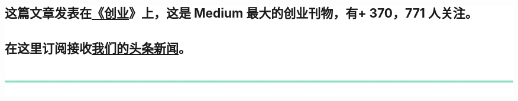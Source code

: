 ## 这篇文章发表在[《创业](https://medium.com/swlh)》上，这是 Medium 最大的创业刊物，有+ 370，771 人关注。

## 在这里订阅接收[我们的头条新闻](http://growthsupply.com/the-startup-newsletter/)。

[![](img/b0164736ea17a63403e660de5dedf91a.png)](https://medium.com/swlh)